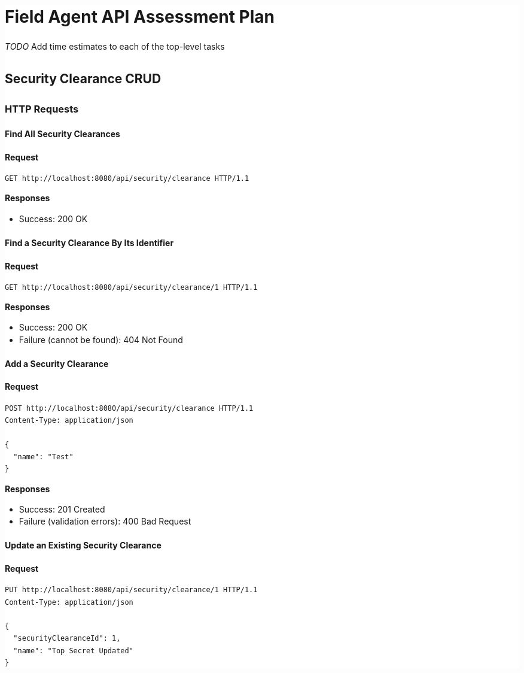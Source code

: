 
# Field Agent API Assessment Plan

_TODO_ Add time estimates to each of the top-level tasks

## Security Clearance CRUD

### HTTP Requests

#### Find All Security Clearances

**Request**

```
GET http://localhost:8080/api/security/clearance HTTP/1.1
```

**Responses**

* Success: 200 OK

#### Find a Security Clearance By Its Identifier

**Request**

```
GET http://localhost:8080/api/security/clearance/1 HTTP/1.1
```

**Responses**

* Success: 200 OK
* Failure (cannot be found): 404 Not Found

#### Add a Security Clearance

**Request**

```
POST http://localhost:8080/api/security/clearance HTTP/1.1
Content-Type: application/json

{
  "name": "Test"
}
```

**Responses**

* Success: 201 Created
* Failure (validation errors): 400 Bad Request

#### Update an Existing Security Clearance

**Request**

```
PUT http://localhost:8080/api/security/clearance/1 HTTP/1.1
Content-Type: application/json

{
  "securityClearanceId": 1,
  "name": "Top Secret Updated"
}
```
